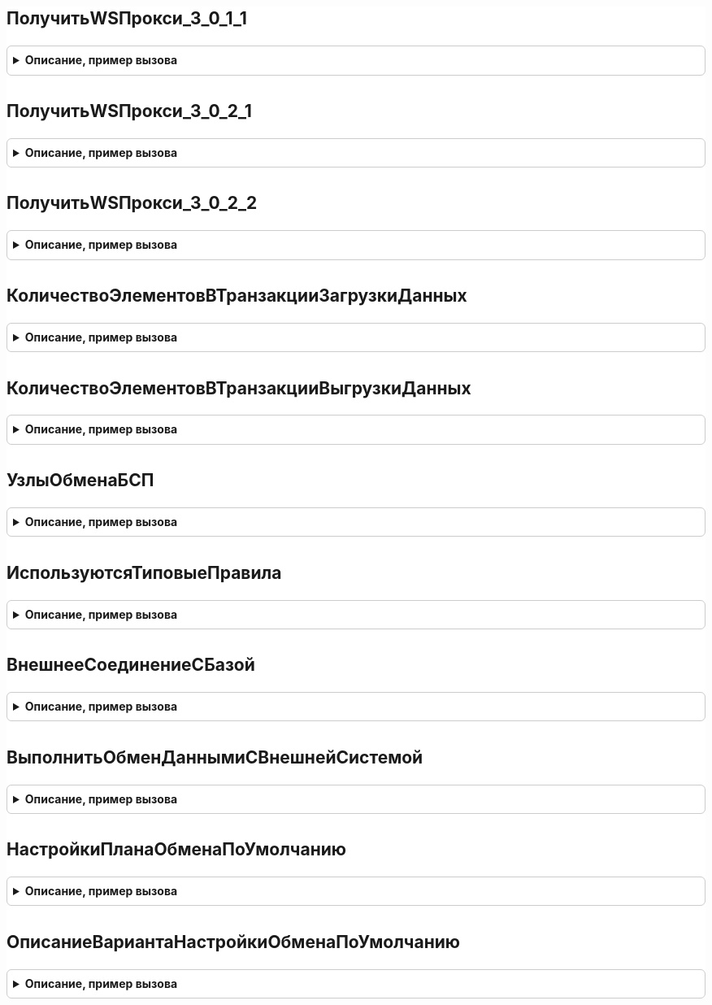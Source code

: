 ## ПолучитьWSПрокси_3_0_1_1
<details style="margin: 1em 0; padding: 0.5em; border: 1px solid #ccc; border-radius: 6px;"><summary style="font-weight: bold; cursor: pointer;">Описание, пример вызова</summary></details>

## ПолучитьWSПрокси_3_0_2_1
<details style="margin: 1em 0; padding: 0.5em; border: 1px solid #ccc; border-radius: 6px;"><summary style="font-weight: bold; cursor: pointer;">Описание, пример вызова</summary></details>

## ПолучитьWSПрокси_3_0_2_2
<details style="margin: 1em 0; padding: 0.5em; border: 1px solid #ccc; border-radius: 6px;"><summary style="font-weight: bold; cursor: pointer;">Описание, пример вызова</summary></details>

## КоличествоЭлементовВТранзакцииЗагрузкиДанных
<details style="margin: 1em 0; padding: 0.5em; border: 1px solid #ccc; border-radius: 6px;"><summary style="font-weight: bold; cursor: pointer;">Описание, пример вызова</summary></details>

## КоличествоЭлементовВТранзакцииВыгрузкиДанных
<details style="margin: 1em 0; padding: 0.5em; border: 1px solid #ccc; border-radius: 6px;"><summary style="font-weight: bold; cursor: pointer;">Описание, пример вызова</summary></details>

## УзлыОбменаБСП
<details style="margin: 1em 0; padding: 0.5em; border: 1px solid #ccc; border-radius: 6px;"><summary style="font-weight: bold; cursor: pointer;">Описание, пример вызова</summary></details>

## ИспользуютсяТиповыеПравила
<details style="margin: 1em 0; padding: 0.5em; border: 1px solid #ccc; border-radius: 6px;"><summary style="font-weight: bold; cursor: pointer;">Описание, пример вызова</summary></details>

## ВнешнееСоединениеСБазой
<details style="margin: 1em 0; padding: 0.5em; border: 1px solid #ccc; border-radius: 6px;"><summary style="font-weight: bold; cursor: pointer;">Описание, пример вызова</summary></details>

## ВыполнитьОбменДаннымиСВнешнейСистемой
<details style="margin: 1em 0; padding: 0.5em; border: 1px solid #ccc; border-radius: 6px;"><summary style="font-weight: bold; cursor: pointer;">Описание, пример вызова</summary></details>

## НастройкиПланаОбменаПоУмолчанию
<details style="margin: 1em 0; padding: 0.5em; border: 1px solid #ccc; border-radius: 6px;"><summary style="font-weight: bold; cursor: pointer;">Описание, пример вызова</summary></details>

## ОписаниеВариантаНастройкиОбменаПоУмолчанию
<details style="margin: 1em 0; padding: 0.5em; border: 1px solid #ccc; border-radius: 6px;"><summary style="font-weight: bold; cursor: pointer;">Описание, пример вызова</summary></details>
